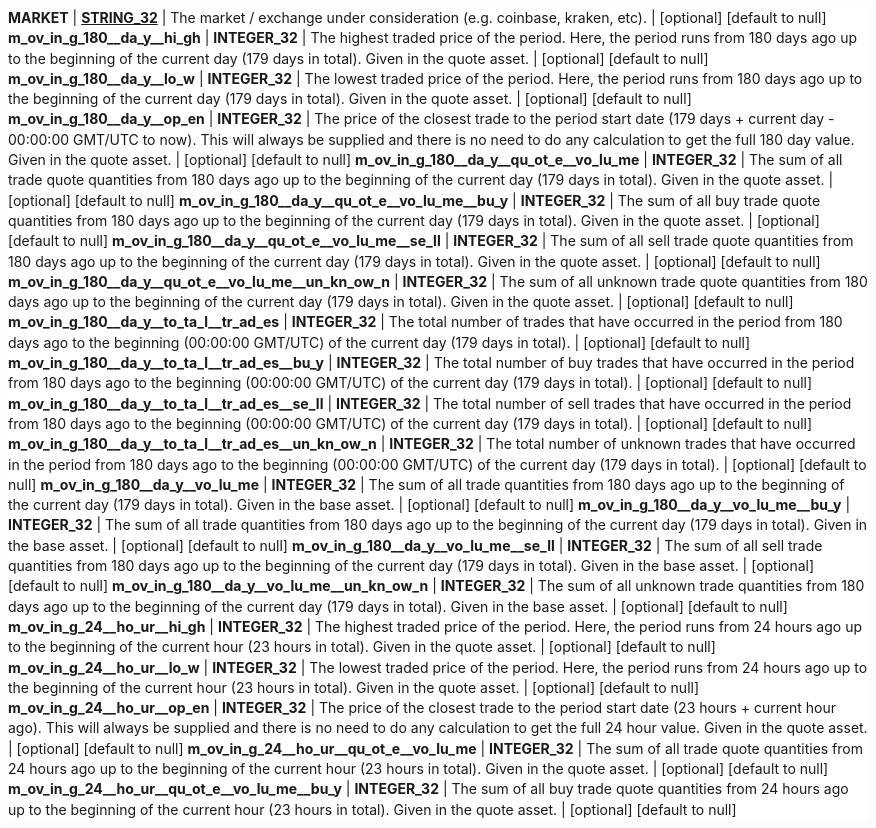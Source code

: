 **MARKET** | [**STRING_32**](STRING_32.md) | The market / exchange under consideration (e.g. coinbase, kraken, etc). | [optional] [default to null]
**m_ov_in_g_180__da_y__hi_gh** | **INTEGER_32** | The  highest traded price of the period. Here, the period runs from 180 days ago up to the beginning of the current day (179 days in total). Given in the quote asset. | [optional] [default to null]
**m_ov_in_g_180__da_y__lo_w** | **INTEGER_32** | The lowest traded price of the period. Here, the period runs from 180 days ago up to the beginning of the current day (179 days in total). Given in the quote asset. | [optional] [default to null]
**m_ov_in_g_180__da_y__op_en** | **INTEGER_32** | The price of the closest trade to the period start date (179 days + current day - 00:00:00 GMT/UTC to now). This will always be supplied and there is no need to do any calculation to get the full 180 day value. Given in the quote asset. | [optional] [default to null]
**m_ov_in_g_180__da_y__qu_ot_e__vo_lu_me** | **INTEGER_32** | The sum of all trade quote quantities from 180 days ago up to the beginning of the current day (179 days in total). Given in the quote asset. | [optional] [default to null]
**m_ov_in_g_180__da_y__qu_ot_e__vo_lu_me__bu_y** | **INTEGER_32** | The sum of all buy trade quote quantities from 180 days ago up to the beginning of the current day (179 days in total). Given in the quote asset. | [optional] [default to null]
**m_ov_in_g_180__da_y__qu_ot_e__vo_lu_me__se_ll** | **INTEGER_32** | The sum of all sell trade quote quantities from 180 days ago up to the beginning of the current day (179 days in total). Given in the quote asset. | [optional] [default to null]
**m_ov_in_g_180__da_y__qu_ot_e__vo_lu_me__un_kn_ow_n** | **INTEGER_32** | The sum of all unknown trade quote quantities from 180 days ago up to the beginning of the current day (179 days in total). Given in the quote asset. | [optional] [default to null]
**m_ov_in_g_180__da_y__to_ta_l__tr_ad_es** | **INTEGER_32** | The total number of trades that have occurred in the period from 180 days ago to the beginning (00:00:00 GMT/UTC) of the current day (179 days in total). | [optional] [default to null]
**m_ov_in_g_180__da_y__to_ta_l__tr_ad_es__bu_y** | **INTEGER_32** | The total number of buy trades that have occurred in the period from 180 days ago to the beginning (00:00:00 GMT/UTC) of the current day (179 days in total). | [optional] [default to null]
**m_ov_in_g_180__da_y__to_ta_l__tr_ad_es__se_ll** | **INTEGER_32** | The total number of sell trades that have occurred in the period from 180 days ago to the beginning (00:00:00 GMT/UTC) of the current day (179 days in total). | [optional] [default to null]
**m_ov_in_g_180__da_y__to_ta_l__tr_ad_es__un_kn_ow_n** | **INTEGER_32** | The total number of unknown trades that have occurred in the period from 180 days ago to the beginning (00:00:00 GMT/UTC) of the current day (179 days in total). | [optional] [default to null]
**m_ov_in_g_180__da_y__vo_lu_me** | **INTEGER_32** | The sum of all trade quantities from 180 days ago up to the beginning of the current day (179 days in total). Given in the base asset. | [optional] [default to null]
**m_ov_in_g_180__da_y__vo_lu_me__bu_y** | **INTEGER_32** | The sum of all trade quantities from 180 days ago up to the beginning of the current day (179 days in total). Given in the base asset. | [optional] [default to null]
**m_ov_in_g_180__da_y__vo_lu_me__se_ll** | **INTEGER_32** | The sum of all sell trade quantities from 180 days ago up to the beginning of the current day (179 days in total). Given in the base asset. | [optional] [default to null]
**m_ov_in_g_180__da_y__vo_lu_me__un_kn_ow_n** | **INTEGER_32** | The sum of all unknown trade quantities from 180 days ago up to the beginning of the current day (179 days in total). Given in the base asset. | [optional] [default to null]
**m_ov_in_g_24__ho_ur__hi_gh** | **INTEGER_32** | The highest traded price of the period. Here, the period runs from 24 hours ago up to the beginning of the current hour (23 hours in total). Given in the quote asset. | [optional] [default to null]
**m_ov_in_g_24__ho_ur__lo_w** | **INTEGER_32** | The lowest traded price of the period. Here, the period runs from 24 hours ago up to the beginning of the current hour (23 hours in total). Given in the quote asset. | [optional] [default to null]
**m_ov_in_g_24__ho_ur__op_en** | **INTEGER_32** | The price of the closest trade to the period start date (23 hours + current hour ago). This will always be supplied and there is no need to do any calculation to get the full 24 hour value. Given in the quote asset. | [optional] [default to null]
**m_ov_in_g_24__ho_ur__qu_ot_e__vo_lu_me** | **INTEGER_32** | The sum of all trade quote quantities from 24 hours ago up to the beginning of the current hour (23 hours in total). Given in the quote asset. | [optional] [default to null]
**m_ov_in_g_24__ho_ur__qu_ot_e__vo_lu_me__bu_y** | **INTEGER_32** | The sum of all buy trade quote quantities from 24 hours ago up to the beginning of the current hour (23 hours in total). Given in the quote asset. | [optional] [default to null]